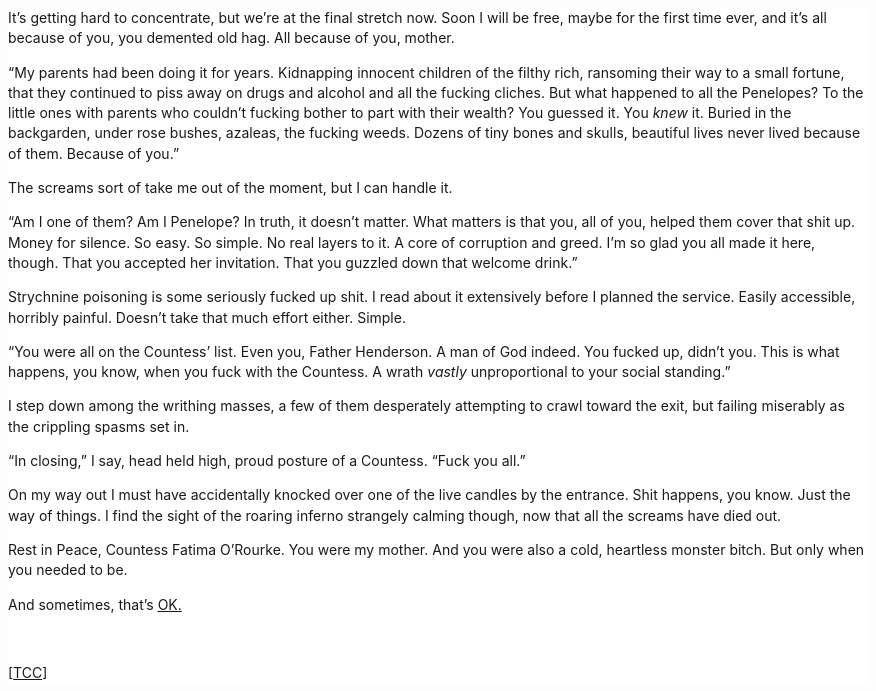 It’s getting hard to concentrate, but we’re at the final stretch now. Soon I will be free, maybe for the first time ever, and it’s all because of you, you demented old hag. All because of you, mother.

“My parents had been doing it for years. Kidnapping innocent children of the filthy rich, ransoming their way to a small fortune, that they continued to piss away on drugs and alcohol and all the fucking cliches. But what happened to all the Penelopes? To the little ones with parents who couldn’t fucking bother to part with their wealth? You guessed it. You *knew* it. Buried in the backgarden, under rose bushes, azaleas, the fucking weeds. Dozens of tiny bones and skulls, beautiful lives never lived because of them. Because of you.”  

The screams sort of take me out of the moment, but I can handle it.

“Am I one of them? Am I Penelope? In truth, it doesn’t matter. What matters is that you, all of you, helped them cover that shit up. Money for silence. So easy. So simple. No real layers to it. A core of corruption and greed. I’m so glad you all made it here, though. That you accepted her invitation. That you guzzled down that welcome drink.”

Strychnine poisoning is some seriously fucked up shit. I read about it extensively before I planned the service. Easily accessible, horribly painful. Doesn’t take that much effort either. Simple.

“You were all on the Countess’ list. Even you, Father Henderson. A man of God indeed. You fucked up, didn’t you. This is what happens, you know, when you fuck with the Countess. A wrath *vastly* unproportional to your social standing.”

I step down among the writhing masses, a few of them desperately attempting to crawl toward the exit, but failing miserably as the crippling spasms set in.

“In closing,” I say, head held high, proud posture of a Countess. “Fuck you all.”

On my way out I must have accidentally knocked over one of the live candles by the entrance. Shit happens, you know. Just the way of things. I find the sight of the roaring inferno strangely calming though, now that all the screams have died out. 

Rest in Peace, Countess Fatima O’Rourke. You were my mother. And you were also a cold, heartless monster bitch. But only when you needed to be.

And sometimes, that’s [OK.](https://www.reddit.com/r/Obscuratio/comments/ipjb1i/master_list_of_stories/)

&#x200B;

\[[TCC](https://www.reddit.com/r/TheCrypticCompendium/comments/jvvtav/author_database/)\]